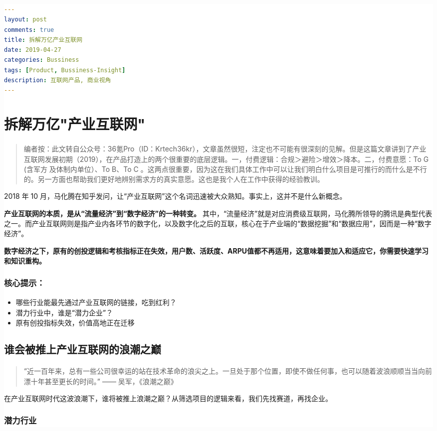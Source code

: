 ```yaml
---
layout: post
comments: true
title: 拆解万亿产业互联网
date: 2019-04-27
categories: Bussiness
tags: [Product, Bussiness-Insight]
description: 互联网产品, 商业视角
---
```




# 拆解万亿"产业互联网"

> 编者按：此文转自公众号：36氪Pro（ID：Krtech36kr），文章虽然很短，注定也不可能有很深刻的见解。但是这篇文章讲到了产业互联网发展初期（2019），在产品打造上的两个很重要的底层逻辑。一，付费逻辑：合规＞避险＞增效＞降本。二，付费意愿：To G (含军方 及体制内单位）、To B、To C 。这两点很重要，因为这在我们具体工作中可以让我们明白什么项目是可推行的而什么是不行的。另一方面也帮助我们更好地辨别需求方的真实意愿。这也是我个人在工作中获得的经验教训。






2018 年 10 月，马化腾在知乎发问，让“产业互联网”这个名词迅速被大众熟知。事实上，这并不是什么新概念。



**产业互联网的本质，是从“流量经济”到“数字经济”的一种转变。** 其中，“流量经济”就是对应消费级互联网，马化腾所领导的腾讯是典型代表之一。而产业互联网则是指产业内各环节的数字化，以及数字化之后的互联，核心在于产业端的“数据挖掘”和“数据应用”，因而是一种“数字经济”。



**数字经济之下，原有的创投逻辑和考核指标正在失效，用户数、活跃度、ARPU值都不再适用，这意味着要加入和适应它，你需要快速学习和知识重构。**



### 核心提示：
- 哪些行业能最先通过产业互联网的链接，吃到红利？
- 潜力行业中，谁是“潜力企业”？
- 原有创投指标失效，价值高地正在迁移



## 谁会被推上产业互联网的浪潮之巅



> “近一百年来，总有一些公司很幸运的站在技术革命的浪尖之上。一旦处于那个位置，即使不做任何事，也可以随着波浪顺顺当当向前漂十年甚至更长的时间。”                                                                           —— 吴军，《浪潮之巅》



在产业互联网时代这波浪潮下，谁将被推上浪潮之巅？从筛选项目的逻辑来看，我们先找赛道，再找企业。



### 潜力行业


